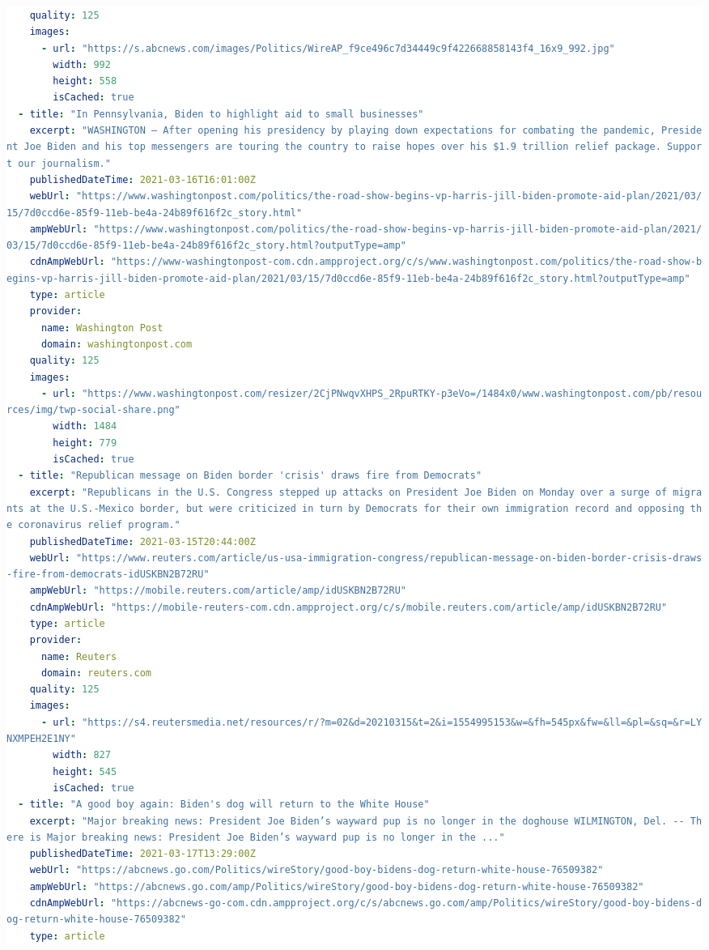 ```yaml
    quality: 125
    images:
      - url: "https://s.abcnews.com/images/Politics/WireAP_f9ce496c7d34449c9f422668858143f4_16x9_992.jpg"
        width: 992
        height: 558
        isCached: true
  - title: "In Pennsylvania, Biden to highlight aid to small businesses"
    excerpt: "WASHINGTON — After opening his presidency by playing down expectations for combating the pandemic, President Joe Biden and his top messengers are touring the country to raise hopes over his $1.9 trillion relief package. Support our journalism."
    publishedDateTime: 2021-03-16T16:01:00Z
    webUrl: "https://www.washingtonpost.com/politics/the-road-show-begins-vp-harris-jill-biden-promote-aid-plan/2021/03/15/7d0ccd6e-85f9-11eb-be4a-24b89f616f2c_story.html"
    ampWebUrl: "https://www.washingtonpost.com/politics/the-road-show-begins-vp-harris-jill-biden-promote-aid-plan/2021/03/15/7d0ccd6e-85f9-11eb-be4a-24b89f616f2c_story.html?outputType=amp"
    cdnAmpWebUrl: "https://www-washingtonpost-com.cdn.ampproject.org/c/s/www.washingtonpost.com/politics/the-road-show-begins-vp-harris-jill-biden-promote-aid-plan/2021/03/15/7d0ccd6e-85f9-11eb-be4a-24b89f616f2c_story.html?outputType=amp"
    type: article
    provider:
      name: Washington Post
      domain: washingtonpost.com
    quality: 125
    images:
      - url: "https://www.washingtonpost.com/resizer/2CjPNwqvXHPS_2RpuRTKY-p3eVo=/1484x0/www.washingtonpost.com/pb/resources/img/twp-social-share.png"
        width: 1484
        height: 779
        isCached: true
  - title: "Republican message on Biden border 'crisis' draws fire from Democrats"
    excerpt: "Republicans in the U.S. Congress stepped up attacks on President Joe Biden on Monday over a surge of migrants at the U.S.-Mexico border, but were criticized in turn by Democrats for their own immigration record and opposing the coronavirus relief program."
    publishedDateTime: 2021-03-15T20:44:00Z
    webUrl: "https://www.reuters.com/article/us-usa-immigration-congress/republican-message-on-biden-border-crisis-draws-fire-from-democrats-idUSKBN2B72RU"
    ampWebUrl: "https://mobile.reuters.com/article/amp/idUSKBN2B72RU"
    cdnAmpWebUrl: "https://mobile-reuters-com.cdn.ampproject.org/c/s/mobile.reuters.com/article/amp/idUSKBN2B72RU"
    type: article
    provider:
      name: Reuters
      domain: reuters.com
    quality: 125
    images:
      - url: "https://s4.reutersmedia.net/resources/r/?m=02&d=20210315&t=2&i=1554995153&w=&fh=545px&fw=&ll=&pl=&sq=&r=LYNXMPEH2E1NY"
        width: 827
        height: 545
        isCached: true
  - title: "A good boy again: Biden's dog will return to the White House"
    excerpt: "Major breaking news: President Joe Biden’s wayward pup is no longer in the doghouse WILMINGTON, Del. -- There is Major breaking news: President Joe Biden’s wayward pup is no longer in the ..."
    publishedDateTime: 2021-03-17T13:29:00Z
    webUrl: "https://abcnews.go.com/Politics/wireStory/good-boy-bidens-dog-return-white-house-76509382"
    ampWebUrl: "https://abcnews.go.com/amp/Politics/wireStory/good-boy-bidens-dog-return-white-house-76509382"
    cdnAmpWebUrl: "https://abcnews-go-com.cdn.ampproject.org/c/s/abcnews.go.com/amp/Politics/wireStory/good-boy-bidens-dog-return-white-house-76509382"
    type: article
```